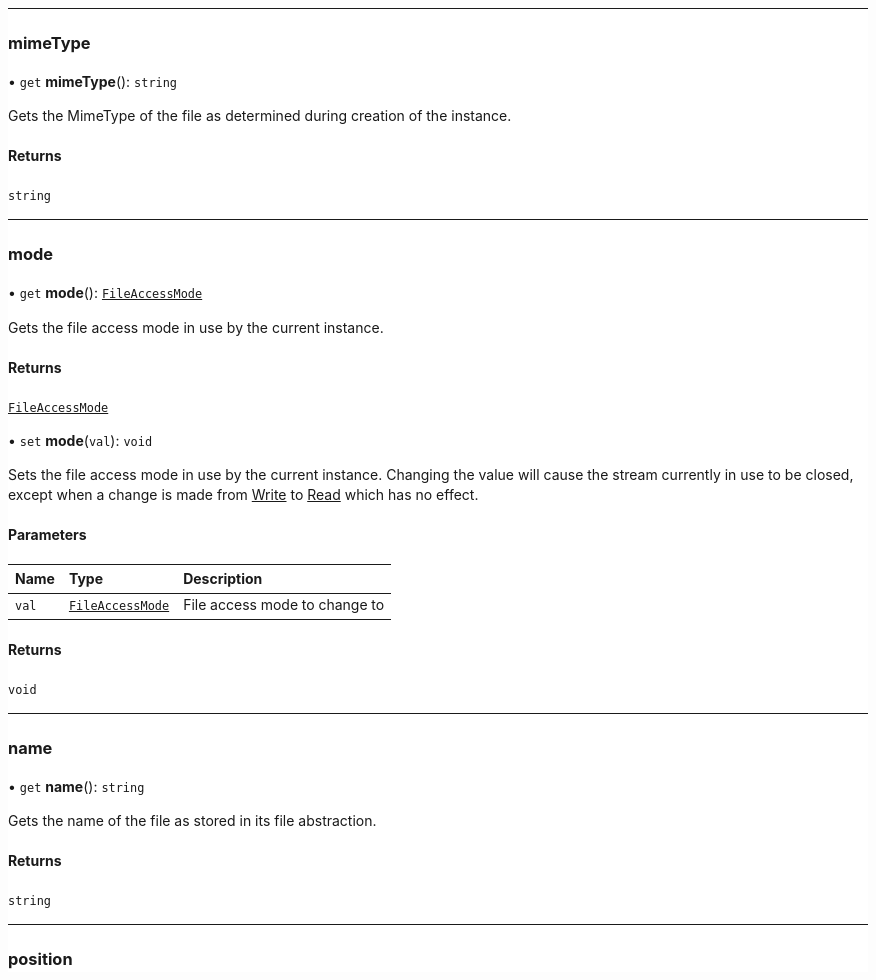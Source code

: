 ___

### mimeType

• `get` **mimeType**(): `string`

Gets the MimeType of the file as determined during creation of the instance.

#### Returns

`string`

___

### mode

• `get` **mode**(): [`FileAccessMode`](../enums/FileAccessMode.md)

Gets the file access mode in use by the current instance.

#### Returns

[`FileAccessMode`](../enums/FileAccessMode.md)

• `set` **mode**(`val`): `void`

Sets the file access mode in use by the current instance. Changing the value will cause the
stream currently in use to be closed, except when a change is made from
[Write](../enums/FileAccessMode.md#write) to [Read](../enums/FileAccessMode.md#read) which has no effect.

#### Parameters

| Name | Type | Description |
| :------ | :------ | :------ |
| `val` | [`FileAccessMode`](../enums/FileAccessMode.md) | File access mode to change to |

#### Returns

`void`

___

### name

• `get` **name**(): `string`

Gets the name of the file as stored in its file abstraction.

#### Returns

`string`

___

### position
